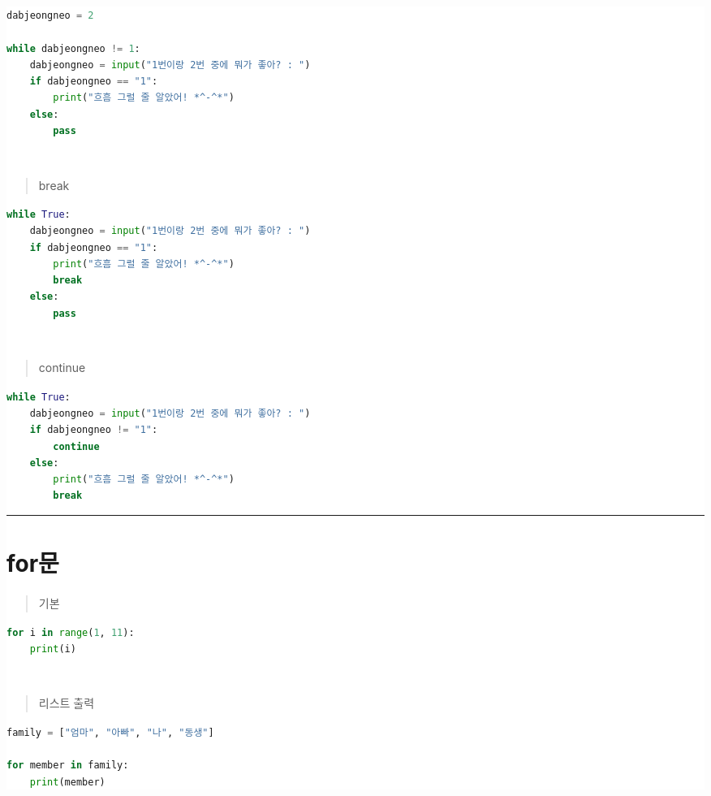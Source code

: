 ```python
dabjeongneo = 2

while dabjeongneo != 1:
    dabjeongneo = input("1번이랑 2번 중에 뭐가 좋아? : ")
    if dabjeongneo == "1":
        print("흐흠 그럴 줄 알았어! *^-^*")
    else:
        pass
```

<br>

> break

```python
while True:
    dabjeongneo = input("1번이랑 2번 중에 뭐가 좋아? : ")
    if dabjeongneo == "1":
        print("흐흠 그럴 줄 알았어! *^-^*")
        break
    else:
        pass
```

<br>

> continue

```python
while True:
    dabjeongneo = input("1번이랑 2번 중에 뭐가 좋아? : ")
    if dabjeongneo != "1":
        continue
    else:
        print("흐흠 그럴 줄 알았어! *^-^*")
        break
```

---

# for문

> 기본

```python
for i in range(1, 11):
    print(i)
```

<br>

> 리스트 출력

```python
family = ["엄마", "아빠", "나", "동생"]

for member in family:
    print(member)
```
